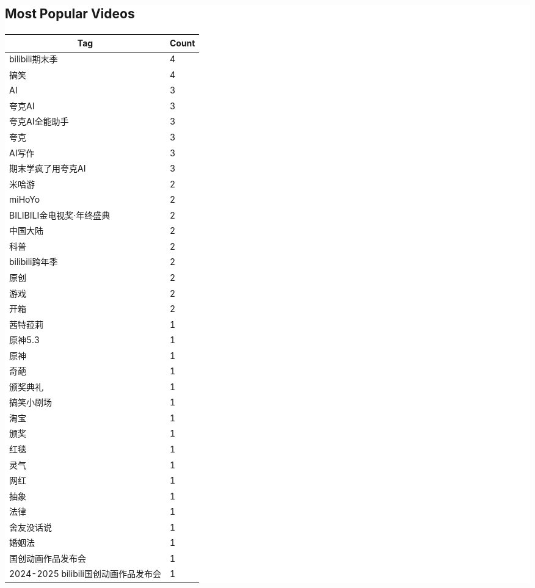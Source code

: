 
## Most Popular Videos
| Tag | Count |
| --- | --- |
| bilibili期末季 | 4 |
| 搞笑 | 4 |
| AI | 3 |
| 夸克AI | 3 |
| 夸克AI全能助手 | 3 |
| 夸克 | 3 |
| AI写作 | 3 |
| 期末学疯了用夸克AI | 3 |
| 米哈游 | 2 |
| miHoYo | 2 |
| BILIBILI金电视奖·年终盛典 | 2 |
| 中国大陆 | 2 |
| 科普 | 2 |
| bilibili跨年季 | 2 |
| 原创 | 2 |
| 游戏 | 2 |
| 开箱 | 2 |
| 茜特菈莉 | 1 |
| 原神5.3 | 1 |
| 原神 | 1 |
| 奇葩 | 1 |
| 颁奖典礼 | 1 |
| 搞笑小剧场 | 1 |
| 淘宝 | 1 |
| 颁奖 | 1 |
| 红毯 | 1 |
| 灵气 | 1 |
| 网红 | 1 |
| 抽象 | 1 |
| 法律 | 1 |
| 舍友没话说 | 1 |
| 婚姻法 | 1 |
| 国创动画作品发布会 | 1 |
| 2024-2025 bilibili国创动画作品发布会 | 1 |